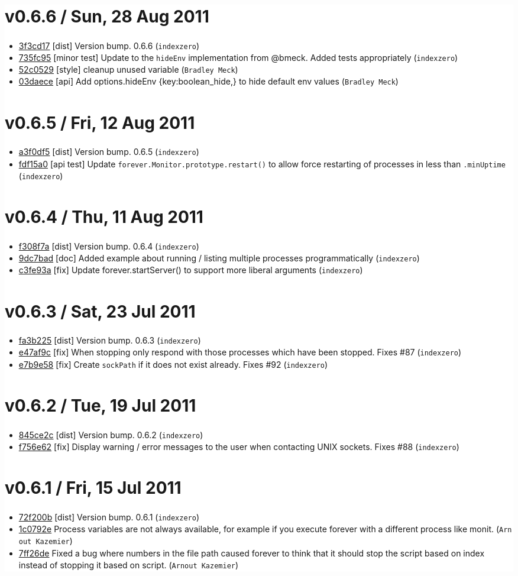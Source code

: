 v0.6.6 / Sun, 28 Aug 2011
=========================
  * [3f3cd17](https://github.com/foreverjs/forever/commit/3f3cd17) [dist] Version bump. 0.6.6 (`indexzero`)
  * [735fc95](https://github.com/foreverjs/forever/commit/735fc95) [minor test] Update to the `hideEnv` implementation from @bmeck. Added tests appropriately (`indexzero`)
  * [52c0529](https://github.com/foreverjs/forever/commit/52c0529) [style] cleanup unused variable (`Bradley Meck`)
  * [03daece](https://github.com/foreverjs/forever/commit/03daece) [api] Add options.hideEnv {key:boolean_hide,} to hide default env values (`Bradley Meck`)

v0.6.5 / Fri, 12 Aug 2011
=========================
  * [a3f0df5](https://github.com/foreverjs/forever/commit/a3f0df5) [dist] Version bump. 0.6.5 (`indexzero`)
  * [fdf15a0](https://github.com/foreverjs/forever/commit/fdf15a0) [api test] Update `forever.Monitor.prototype.restart()` to allow force restarting of processes in less than `.minUptime` (`indexzero`)

v0.6.4 / Thu, 11 Aug 2011
=========================
  * [f308f7a](https://github.com/foreverjs/forever/commit/f308f7a) [dist] Version bump. 0.6.4 (`indexzero`)
  * [9dc7bad](https://github.com/foreverjs/forever/commit/9dc7bad) [doc] Added example about running / listing multiple processes programmatically (`indexzero`)
  * [c3fe93a](https://github.com/foreverjs/forever/commit/c3fe93a) [fix] Update forever.startServer() to support more liberal arguments (`indexzero`)

v0.6.3 / Sat, 23 Jul 2011
=========================
  * [fa3b225](https://github.com/foreverjs/forever/commit/fa3b225) [dist] Version bump. 0.6.3 (`indexzero`)
  * [e47af9c](https://github.com/foreverjs/forever/commit/e47af9c) [fix] When stopping only respond with those processes which have been stopped. Fixes #87 (`indexzero`)
  * [e7b9e58](https://github.com/foreverjs/forever/commit/e7b9e58) [fix] Create `sockPath` if it does not exist already. Fixes #92 (`indexzero`)

v0.6.2 / Tue, 19 Jul 2011
=========================
  * [845ce2c](https://github.com/foreverjs/forever/commit/845ce2c) [dist] Version bump. 0.6.2 (`indexzero`)
  * [f756e62](https://github.com/foreverjs/forever/commit/f756e62) [fix] Display warning / error messages to the user when contacting UNIX sockets. Fixes #88 (`indexzero`)

v0.6.1 / Fri, 15 Jul 2011
=========================
  * [72f200b](https://github.com/foreverjs/forever/commit/72f200b) [dist] Version bump. 0.6.1 (`indexzero`)
  * [1c0792e](https://github.com/foreverjs/forever/commit/1c0792e) Process variables are not always available, for example if you execute forever with a different process like monit. (`Arnout Kazemier`)
  * [7ff26de](https://github.com/foreverjs/forever/commit/7ff26de) Fixed a bug where numbers in the file path caused forever to think that it should stop the script based on index instead of stopping it based on script. (`Arnout Kazemier`)
